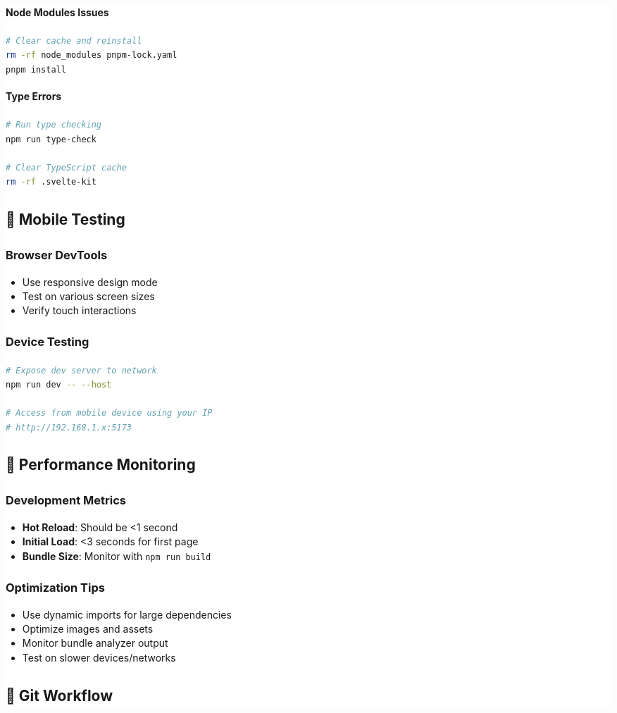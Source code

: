 #### **Node Modules Issues**

```bash
# Clear cache and reinstall
rm -rf node_modules pnpm-lock.yaml
pnpm install
```

#### **Type Errors**

```bash
# Run type checking
npm run type-check

# Clear TypeScript cache
rm -rf .svelte-kit
```

## 📱 **Mobile Testing**

### **Browser DevTools**

- Use responsive design mode
- Test on various screen sizes
- Verify touch interactions

### **Device Testing**

```bash
# Expose dev server to network
npm run dev -- --host

# Access from mobile device using your IP
# http://192.168.1.x:5173
```

## 🚀 **Performance Monitoring**

### **Development Metrics**

- **Hot Reload**: Should be <1 second
- **Initial Load**: <3 seconds for first page
- **Bundle Size**: Monitor with `npm run build`

### **Optimization Tips**

- Use dynamic imports for large dependencies
- Optimize images and assets
- Monitor bundle analyzer output
- Test on slower devices/networks

## 🔄 **Git Workflow**
